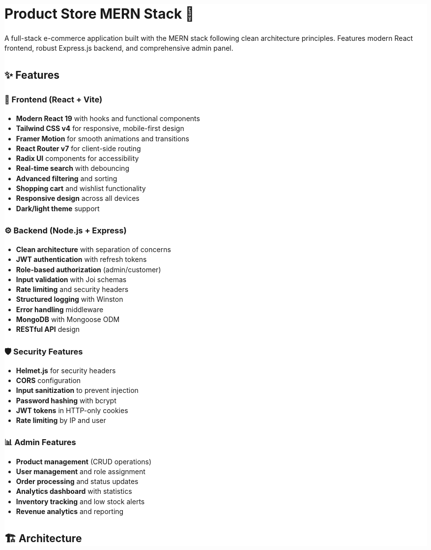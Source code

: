 # Product Store MERN Stack 🚀

A full-stack e-commerce application built with the MERN stack following clean architecture principles. Features modern React frontend, robust Express.js backend, and comprehensive admin panel.

## ✨ Features

### 🎨 Frontend (React + Vite)
- **Modern React 19** with hooks and functional components
- **Tailwind CSS v4** for responsive, mobile-first design
- **Framer Motion** for smooth animations and transitions
- **React Router v7** for client-side routing
- **Radix UI** components for accessibility
- **Real-time search** with debouncing
- **Advanced filtering** and sorting
- **Shopping cart** and wishlist functionality
- **Responsive design** across all devices
- **Dark/light theme** support

### ⚙️ Backend (Node.js + Express)
- **Clean architecture** with separation of concerns
- **JWT authentication** with refresh tokens
- **Role-based authorization** (admin/customer)
- **Input validation** with Joi schemas
- **Rate limiting** and security headers
- **Structured logging** with Winston
- **Error handling** middleware
- **MongoDB** with Mongoose ODM
- **RESTful API** design

### 🛡️ Security Features
- **Helmet.js** for security headers
- **CORS** configuration
- **Input sanitization** to prevent injection
- **Password hashing** with bcrypt
- **JWT tokens** in HTTP-only cookies
- **Rate limiting** by IP and user

### 📊 Admin Features
- **Product management** (CRUD operations)
- **User management** and role assignment
- **Order processing** and status updates
- **Analytics dashboard** with statistics
- **Inventory tracking** and low stock alerts
- **Revenue analytics** and reporting

## 🏗️ Architecture
